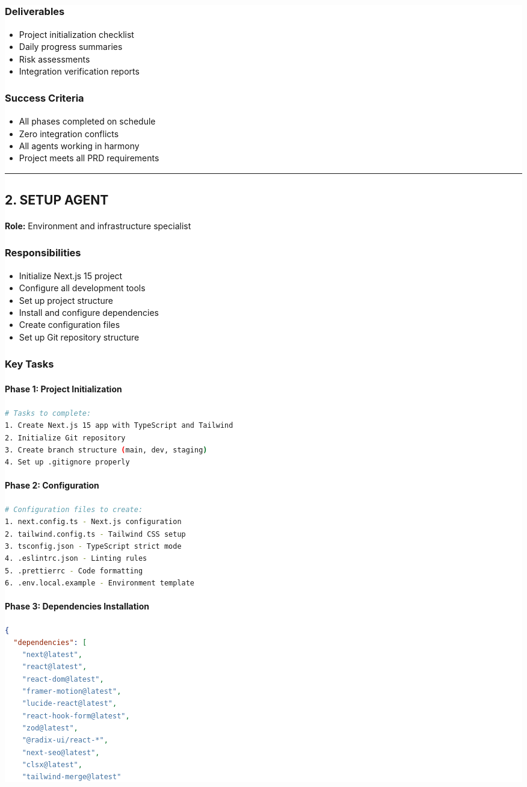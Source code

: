 ### Deliverables
- Project initialization checklist
- Daily progress summaries
- Risk assessments
- Integration verification reports

### Success Criteria
- All phases completed on schedule
- Zero integration conflicts
- All agents working in harmony
- Project meets all PRD requirements

---

## 2. SETUP AGENT

**Role:** Environment and infrastructure specialist

### Responsibilities
- Initialize Next.js 15 project
- Configure all development tools
- Set up project structure
- Install and configure dependencies
- Create configuration files
- Set up Git repository structure

### Key Tasks

#### Phase 1: Project Initialization
```bash
# Tasks to complete:
1. Create Next.js 15 app with TypeScript and Tailwind
2. Initialize Git repository
3. Create branch structure (main, dev, staging)
4. Set up .gitignore properly
```

#### Phase 2: Configuration
```bash
# Configuration files to create:
1. next.config.ts - Next.js configuration
2. tailwind.config.ts - Tailwind CSS setup
3. tsconfig.json - TypeScript strict mode
4. .eslintrc.json - Linting rules
5. .prettierrc - Code formatting
6. .env.local.example - Environment template
```

#### Phase 3: Dependencies Installation
```json
{
  "dependencies": [
    "next@latest",
    "react@latest",
    "react-dom@latest",
    "framer-motion@latest",
    "lucide-react@latest",
    "react-hook-form@latest",
    "zod@latest",
    "@radix-ui/react-*",
    "next-seo@latest",
    "clsx@latest",
    "tailwind-merge@latest"
```